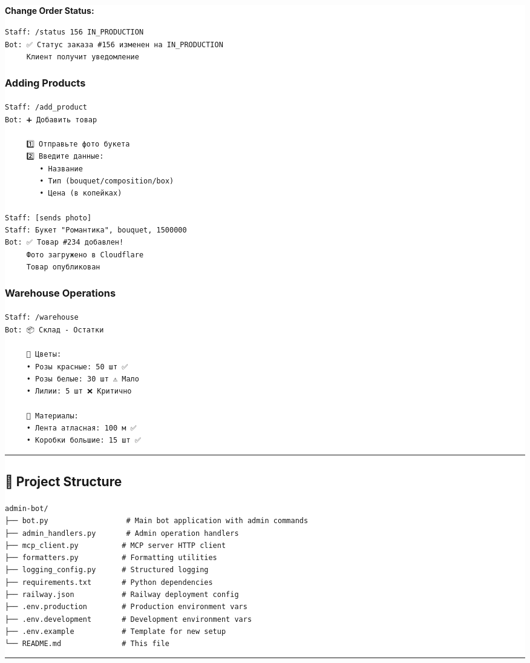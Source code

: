 **Change Order Status:**
```
Staff: /status 156 IN_PRODUCTION
Bot: ✅ Статус заказа #156 изменен на IN_PRODUCTION
     Клиент получит уведомление
```

### Adding Products

```
Staff: /add_product
Bot: ➕ Добавить товар

     1️⃣ Отправьте фото букета
     2️⃣ Введите данные:
        • Название
        • Тип (bouquet/composition/box)
        • Цена (в копейках)

Staff: [sends photo]
Staff: Букет "Романтика", bouquet, 1500000
Bot: ✅ Товар #234 добавлен!
     Фото загружено в Cloudflare
     Товар опубликован
```

### Warehouse Operations

```
Staff: /warehouse
Bot: 📦 Склад - Остатки

     🌹 Цветы:
     • Розы красные: 50 шт ✅
     • Розы белые: 30 шт ⚠️ Мало
     • Лилии: 5 шт ❌ Критично

     🎀 Материалы:
     • Лента атласная: 100 м ✅
     • Коробки большие: 15 шт ✅
```

---

## 📁 Project Structure

```
admin-bot/
├── bot.py                  # Main bot application with admin commands
├── admin_handlers.py       # Admin operation handlers
├── mcp_client.py          # MCP server HTTP client
├── formatters.py          # Formatting utilities
├── logging_config.py      # Structured logging
├── requirements.txt       # Python dependencies
├── railway.json           # Railway deployment config
├── .env.production        # Production environment vars
├── .env.development       # Development environment vars
├── .env.example           # Template for new setup
└── README.md              # This file
```

---
